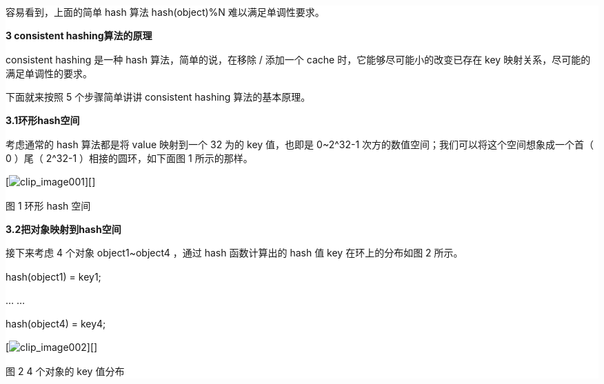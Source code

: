 </p>

容易看到，上面的简单 hash 算法 hash(object)%N 难以满足单调性要求。

</p>

**3 consistent hashing算法的原理**

</p>

consistent hashing 是一种 hash 算法，简单的说，在移除 / 添加一个 cache
时，它能够尽可能小的改变已存在 key 映射关系，尽可能的满足单调性的要求。

</p>

下面就来按照 5 个步骤简单讲讲 consistent hashing 算法的基本原理。

</p>

**3.1环形hash空间**

</p>

考虑通常的 hash 算法都是将 value 映射到一个 32 为的 key 值，也即是
0\~2\^32-1 次方的数值空间；我们可以将这个空间想象成一个首（ 0 ）尾（
2\^32-1 ）相接的圆环，如下面图 1 所示的那样。

</p>

[![clip\_image001][]][]

</p>

图 1 环形 hash 空间

</p>

**3.2把对象映射到hash空间**

</p>

接下来考虑 4 个对象 object1\~object4 ，通过 hash 函数计算出的 hash 值
key 在环上的分布如图 2 所示。

</p>

hash(object1) = key1;

</p>

… …

</p>

hash(object4) = key4;

</p>

[![clip\_image002][]][]

</p>

图 2 4 个对象的 key 值分布

</p>


  [clip\_image001]: http://images.cnblogs.com/cnblogs_com/coser/201111/201111062044185749.jpg
  [clip\_image002]: http://images.cnblogs.com/cnblogs_com/coser/201111/201111062044193141.jpg
  [clip\_image003]: http://images.cnblogs.com/cnblogs_com/coser/201111/201111062044204122.jpg
  [clip\_image004]: http://images.cnblogs.com/cnblogs_com/coser/201111/201111062044219007.jpg
  [clip\_image005]: http://images.cnblogs.com/cnblogs_com/coser/201111/20111106204422303.jpg
  [clip\_image006]: http://images.cnblogs.com/cnblogs_com/coser/201111/201111062044238775.jpg
  [clip\_image007]: http://images.cnblogs.com/cnblogs_com/coser/201111/201111062044241152.jpg